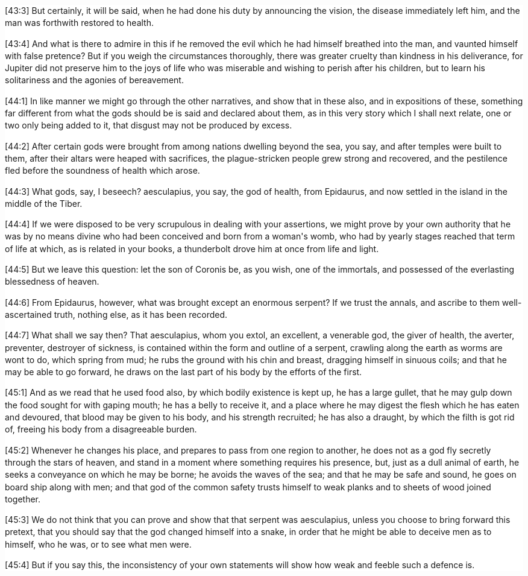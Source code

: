 [43:3] But certainly, it will be said, when he had done his duty by announcing the vision, the disease immediately left him, and the man was forthwith restored to health.

[43:4] And what is there to admire in this if he removed the evil which he had himself breathed into the man, and vaunted himself with false pretence? But if you weigh the circumstances thoroughly, there was greater cruelty than kindness in his deliverance, for Jupiter did not preserve him to the joys of life who was miserable and wishing to perish after his children, but to learn his solitariness and the agonies of bereavement.

[44:1] In like manner we might go through the other narratives, and show that in these also, and in expositions of these, something far different from what the gods should be is said and declared about them, as in this very story which I shall next relate, one or two only being added to it, that disgust may not be produced by excess.

[44:2] After certain gods were brought from among nations dwelling beyond the sea, you say, and after temples were built to them, after their altars were heaped with sacrifices, the plague-stricken people grew strong and recovered, and the pestilence fled before the soundness of health which arose.

[44:3] What gods, say, I beseech? aesculapius, you say, the god of health, from Epidaurus, and now settled in the island in the middle of the Tiber.

[44:4] If we were disposed to be very scrupulous in dealing with your assertions, we might prove by your own authority that he was by no means divine who had been conceived and born from a woman's womb, who had by yearly stages reached that term of life at which, as is related in your books, a thunderbolt drove him at once from life and light.

[44:5] But we leave this question: let the son of Coronis be, as you wish, one of the immortals, and possessed of the everlasting blessedness of heaven.

[44:6] From Epidaurus, however, what was brought except an enormous serpent? If we trust the annals, and ascribe to them well-ascertained truth, nothing else, as it has been recorded.

[44:7] What shall we say then? That aesculapius, whom you extol, an excellent, a venerable god, the giver of health, the averter, preventer, destroyer of sickness, is contained within the form and outline of a serpent, crawling along the earth as worms are wont to do, which spring from mud; he rubs the ground with his chin and breast, dragging himself in sinuous coils; and that he may be able to go forward, he draws on the last part of his body by the efforts of the first.

[45:1] And as we read that he used food also, by which bodily existence is kept up, he has a large gullet, that he may gulp down the food sought for with gaping mouth; he has a belly to receive it, and a place where he may digest the flesh which he has eaten and devoured, that blood may be given to his body, and his strength recruited; he has also a draught, by which the filth is got rid of, freeing his body from a disagreeable burden.

[45:2] Whenever he changes his place, and prepares to pass from one region to another, he does not as a god fly secretly through the stars of heaven, and stand in a moment where something requires his presence, but, just as a dull animal of earth, he seeks a conveyance on which he may be borne; he avoids the waves of the sea; and that he may be safe and sound, he goes on board ship along with men; and that god of the common safety trusts himself to weak planks and to sheets of wood joined together.

[45:3] We do not think that you can prove and show that that serpent was aesculapius, unless you choose to bring forward this pretext, that you should say that the god changed himself into a snake, in order that he might be able to deceive men as to himself, who he was, or to see what men were.

[45:4] But if you say this, the inconsistency of your own statements will show how weak and feeble such a defence is.
